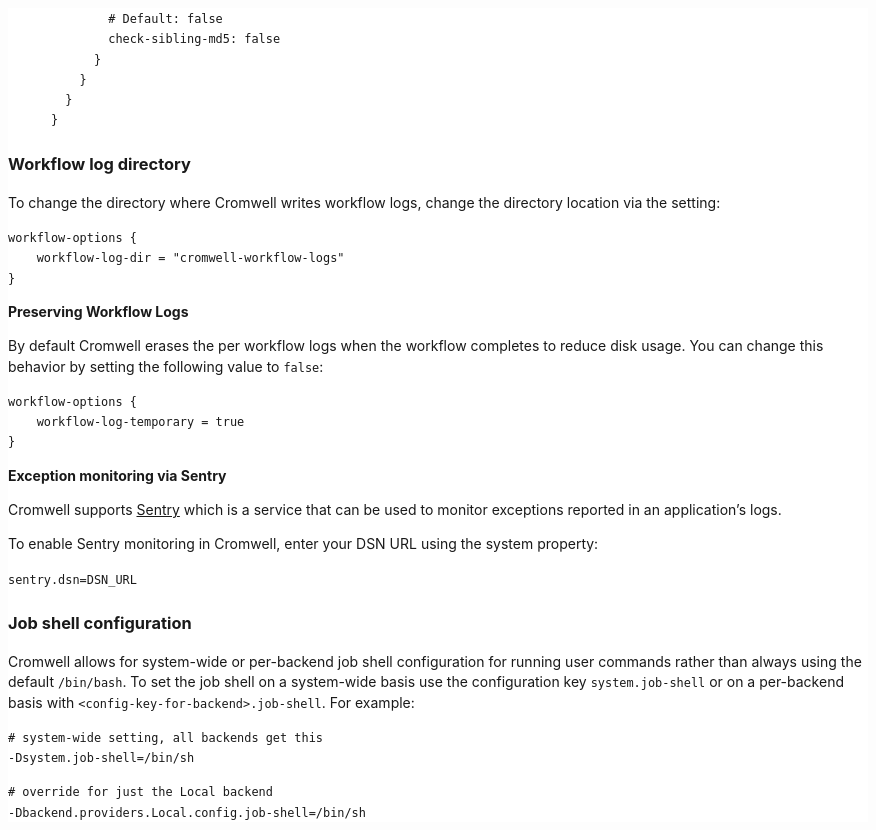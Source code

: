 ```HOCON
              # Default: false
              check-sibling-md5: false
            }
          }
        }
      }
```

### Workflow log directory

To change the directory where Cromwell writes workflow logs, change the directory location via the setting:

```hocon
workflow-options {
    workflow-log-dir = "cromwell-workflow-logs"
}
```


**Preserving Workflow Logs**

By default Cromwell erases the per workflow logs when the workflow completes to reduce disk usage. You can change this behavior by setting the following value to `false`:

```hocon
workflow-options {
    workflow-log-temporary = true
}
```


**Exception monitoring via Sentry**

Cromwell supports [Sentry](https://docs.sentry.io) which is a service that can be used to monitor exceptions reported in an application’s logs.

To enable Sentry monitoring in Cromwell, enter your DSN URL using the system property:

```properties
sentry.dsn=DSN_URL
```


### Job shell configuration

Cromwell allows for system-wide or per-backend job shell configuration for running user commands rather than always
using the default `/bin/bash`. To set the job shell on a system-wide basis use the configuration key `system.job-shell` or on a
per-backend basis with `<config-key-for-backend>.job-shell`. For example:

```
# system-wide setting, all backends get this
-Dsystem.job-shell=/bin/sh
```

```
# override for just the Local backend
-Dbackend.providers.Local.config.job-shell=/bin/sh
```
